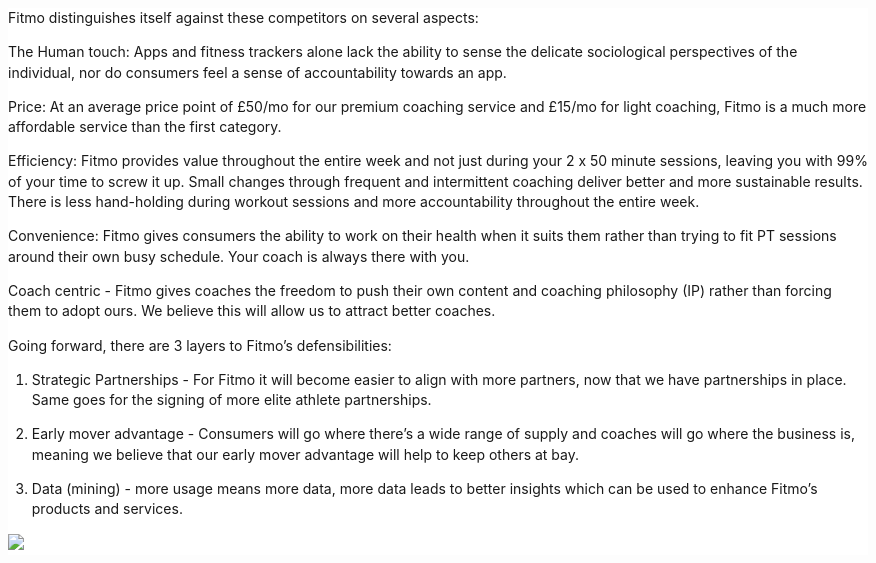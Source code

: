 Fitmo distinguishes itself against these competitors on several aspects:

The Human touch: Apps and fitness trackers alone lack the ability to sense the delicate sociological perspectives of the individual, nor do consumers feel a sense of accountability towards an app.

Price: At an average price point of £50/mo for our premium coaching service and £15/mo for light coaching, Fitmo is a much more affordable service than the first category.

Efficiency: Fitmo provides value throughout the entire week and not just during your 2 x 50 minute sessions, leaving you with 99% of your time to screw it up. Small changes through frequent and intermittent coaching deliver better and more sustainable results. There is less hand-holding during workout sessions and more accountability throughout the entire week.

Convenience: Fitmo gives consumers the ability to work on their health when it suits them rather than trying to fit PT sessions around their own busy schedule. Your coach is always there with you.

Coach centric - Fitmo gives coaches the freedom to push their own content and coaching philosophy (IP) rather than forcing them to adopt ours. We believe this will allow us to attract better coaches.

Going forward, there are 3 layers to Fitmo’s defensibilities:

1) Strategic Partnerships - For Fitmo it will become easier to align with more partners, now that we have partnerships in place. Same goes for the signing of more elite athlete partnerships.

2) Early mover advantage - Consumers will go where there’s a wide range of supply and coaches will go where the business is, meaning we believe that our early mover advantage will help to keep others at bay.

3) Data (mining) - more usage means more data, more data leads to better insights which can be used to enhance Fitmo’s products and services.

![](https://seedrs.imgix.net/uploads/startup/section_image/image/9858/oiyn3u72cul5gnrz81o5lz6hqw8siyn/Competition_Strategy.png?rect=0%2C0%2C1280%2C820&w=600&fit=clip&s=e2672bab4cdbd8376ba2f564bc081838)

